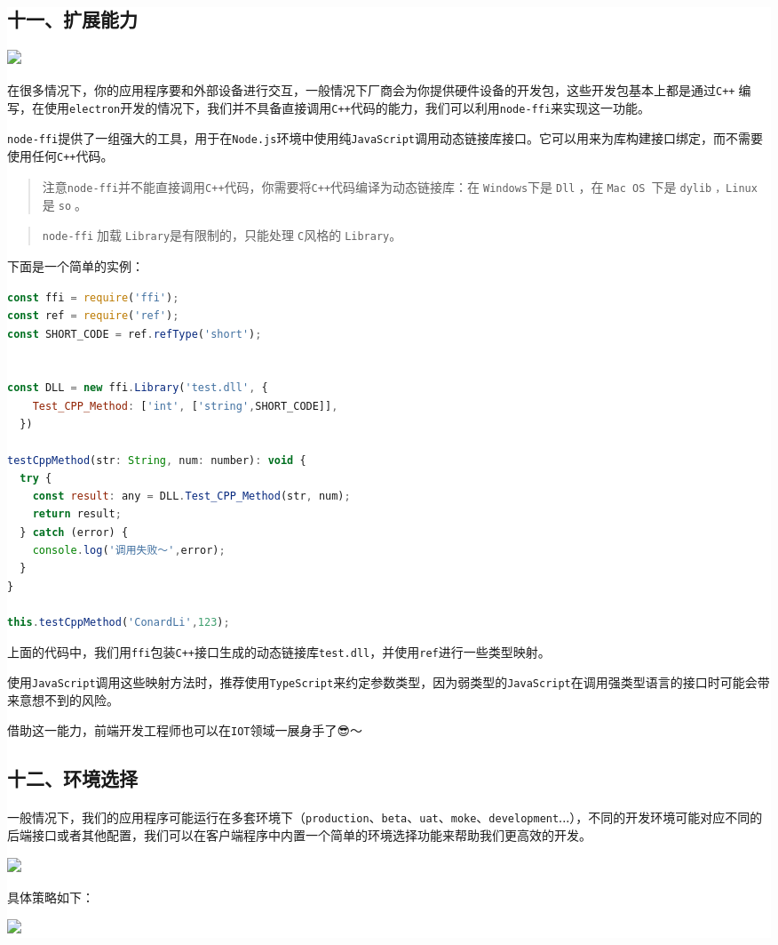 ## 十一、扩展能力

![](https://p1-jj.byteimg.com/tos-cn-i-t2oaga2asx/gold-user-assets/2019/6/10/16b3d1d6acbcdede~tplv-t2oaga2asx-image.image)

在很多情况下，你的应用程序要和外部设备进行交互，一般情况下厂商会为你提供硬件设备的开发包，这些开发包基本上都是通过`C++` 编写，在使用`electron`开发的情况下，我们并不具备直接调用`C++`代码的能力，我们可以利用`node-ffi`来实现这一功能。

`node-ffi`提供了一组强大的工具，用于在`Node.js`环境中使用纯`JavaScript`调用动态链接库接口。它可以用来为库构建接口绑定，而不需要使用任何`C++`代码。

> 注意`node-ffi`并不能直接调用`C++`代码，你需要将`C++`代码编译为动态链接库：在 `Windows`下是 `Dll` ，在 `Mac OS `下是 `dylib` `，Linux` 是 `so` 。

> `node-ffi` 加载 `Library`是有限制的，只能处理 `C`风格的 `Library`。 

下面是一个简单的实例：

```js
const ffi = require('ffi');
const ref = require('ref');
const SHORT_CODE = ref.refType('short');


const DLL = new ffi.Library('test.dll', {
    Test_CPP_Method: ['int', ['string',SHORT_CODE]], 
  })

testCppMethod(str: String, num: number): void {
  try {
    const result: any = DLL.Test_CPP_Method(str, num);
    return result;
  } catch (error) {
    console.log('调用失败～',error);
  }
}

this.testCppMethod('ConardLi',123);
```

上面的代码中，我们用`ffi`包装`C++`接口生成的动态链接库`test.dll`，并使用`ref`进行一些类型映射。

使用`JavaScript`调用这些映射方法时，推荐使用`TypeScript`来约定参数类型，因为弱类型的`JavaScript`在调用强类型语言的接口时可能会带来意想不到的风险。

借助这一能力，前端开发工程师也可以在`IOT`领域一展身手了😎～

## 十二、环境选择

一般情况下，我们的应用程序可能运行在多套环境下（`production`、`beta`、`uat`、`moke`、`development`...），不同的开发环境可能对应不同的后端接口或者其他配置，我们可以在客户端程序中内置一个简单的环境选择功能来帮助我们更高效的开发。

![](https://p1-jj.byteimg.com/tos-cn-i-t2oaga2asx/gold-user-assets/2019/6/10/16b3d1d71f9463bd~tplv-t2oaga2asx-image.image)

具体策略如下：

![](https://p1-jj.byteimg.com/tos-cn-i-t2oaga2asx/gold-user-assets/2019/6/10/16b3d1d745caac21~tplv-t2oaga2asx-image.image)
